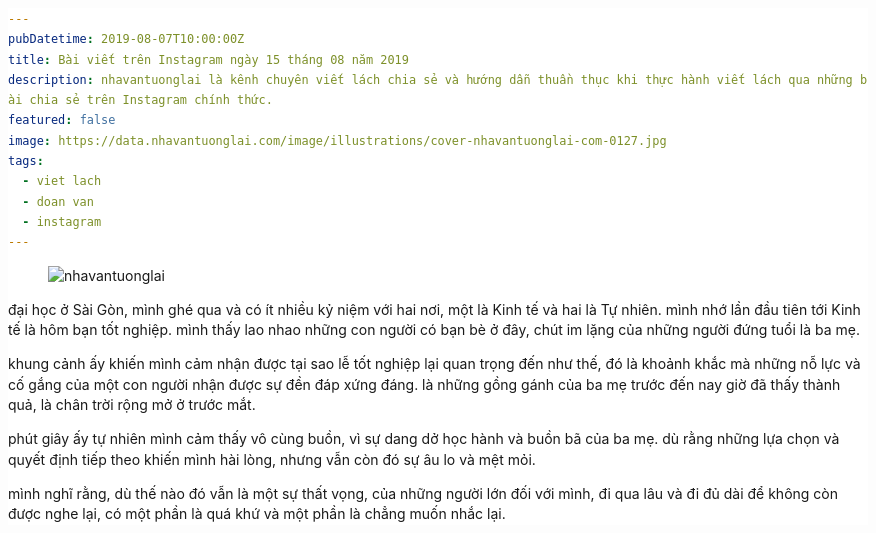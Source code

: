 ```yaml
---
pubDatetime: 2019-08-07T10:00:00Z
title: Bài viết trên Instagram ngày 15 tháng 08 năm 2019
description: nhavantuonglai là kênh chuyên viết lách chia sẻ và hướng dẫn thuần thục khi thực hành viết lách qua những bài chia sẻ trên Instagram chính thức.
featured: false
image: https://data.nhavantuonglai.com/image/illustrations/cover-nhavantuonglai-com-0127.jpg
tags:
  - viet lach
  - doan van
  - instagram
---
```


<figure><img src="https://data.nhavantuonglai.com/image/illustrations/cover-nhavantuonglai-com-0110.jpg" alt="nhavantuonglai" title="nhavantuonglai" height=100% width=100%><figcaption><p></p></figcaption></figure>

đại học ở Sài Gòn, mình ghé qua và có ít nhiều kỷ niệm với hai nơi, một là Kinh tế và hai là Tự nhiên. mình nhớ lần đầu tiên tới Kinh tế là hôm bạn tốt nghiệp. mình thấy lao nhao những con người có bạn bè ở đây, chút im lặng của những người đứng tuổi là ba mẹ.

khung cảnh ấy khiến mình cảm nhận được tại sao lễ tốt nghiệp lại quan trọng đến như thế, đó là khoảnh khắc mà những nỗ lực và cố gắng của một con người nhận được sự đền đáp xứng đáng. là những gồng gánh của ba mẹ trước đến nay giờ đã thấy thành quả, là chân trời rộng mở ở trước mắt.

phút giây ấy tự nhiên mình cảm thấy vô cùng buồn, vì sự dang dở học hành và buồn bã của ba mẹ. dù rằng những lựa chọn và quyết định tiếp theo khiến mình hài lòng, nhưng vẫn còn đó sự âu lo và mệt mỏi.

mình nghĩ rằng, dù thế nào đó vẫn là một sự thất vọng, của những người lớn đối với mình, đi qua lâu và đi đủ dài để không còn được nghe lại, có một phần là quá khứ và một phần là chẳng muốn nhắc lại.
